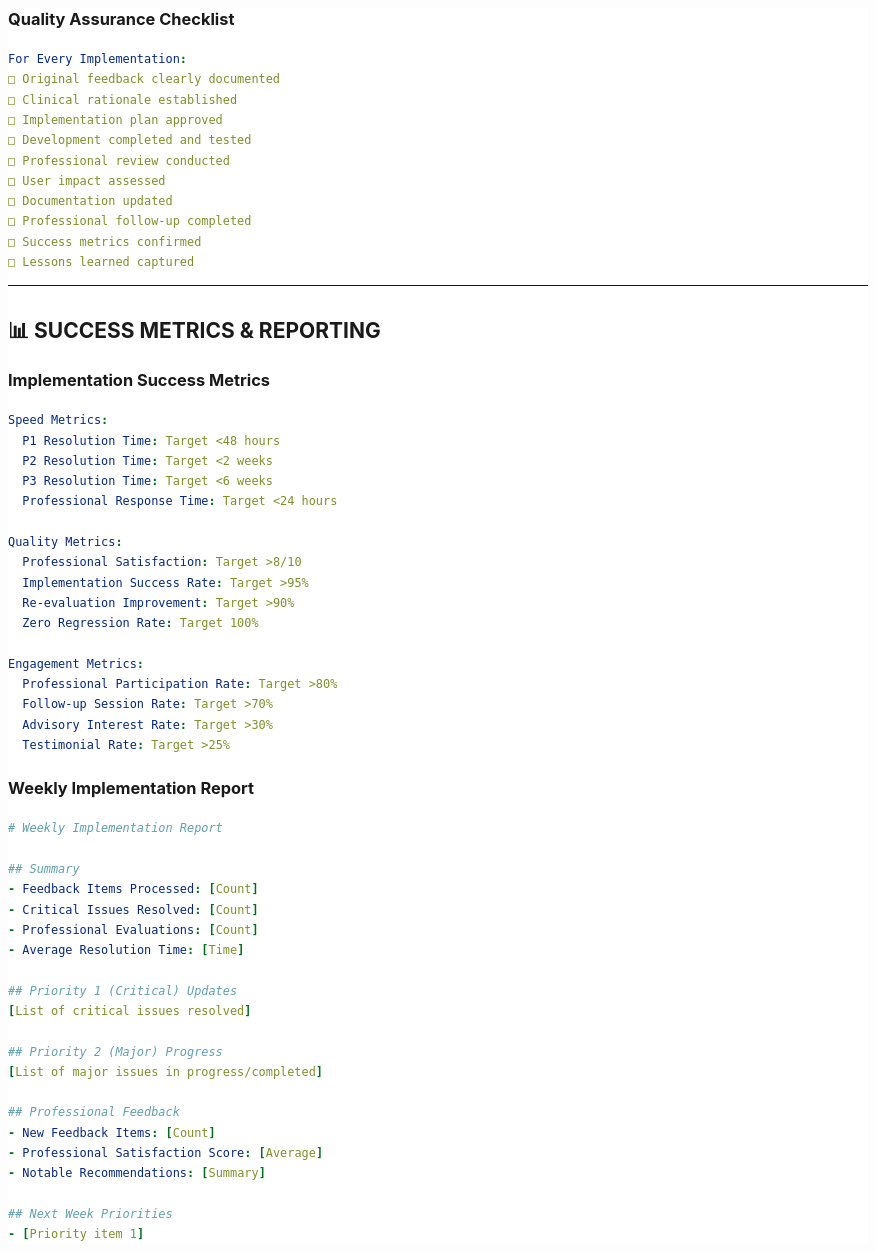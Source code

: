 ### **Quality Assurance Checklist**
```yaml
For Every Implementation:
□ Original feedback clearly documented
□ Clinical rationale established
□ Implementation plan approved
□ Development completed and tested
□ Professional review conducted
□ User impact assessed
□ Documentation updated
□ Professional follow-up completed
□ Success metrics confirmed
□ Lessons learned captured
```

---

## 📊 **SUCCESS METRICS & REPORTING**

### **Implementation Success Metrics**
```yaml
Speed Metrics:
  P1 Resolution Time: Target <48 hours
  P2 Resolution Time: Target <2 weeks  
  P3 Resolution Time: Target <6 weeks
  Professional Response Time: Target <24 hours

Quality Metrics:
  Professional Satisfaction: Target >8/10
  Implementation Success Rate: Target >95%
  Re-evaluation Improvement: Target >90%
  Zero Regression Rate: Target 100%

Engagement Metrics:
  Professional Participation Rate: Target >80%
  Follow-up Session Rate: Target >70%
  Advisory Interest Rate: Target >30%
  Testimonial Rate: Target >25%
```

### **Weekly Implementation Report**
```yaml
# Weekly Implementation Report

## Summary
- Feedback Items Processed: [Count]
- Critical Issues Resolved: [Count]
- Professional Evaluations: [Count]
- Average Resolution Time: [Time]

## Priority 1 (Critical) Updates
[List of critical issues resolved]

## Priority 2 (Major) Progress
[List of major issues in progress/completed]

## Professional Feedback
- New Feedback Items: [Count]
- Professional Satisfaction Score: [Average]
- Notable Recommendations: [Summary]

## Next Week Priorities
- [Priority item 1]
```